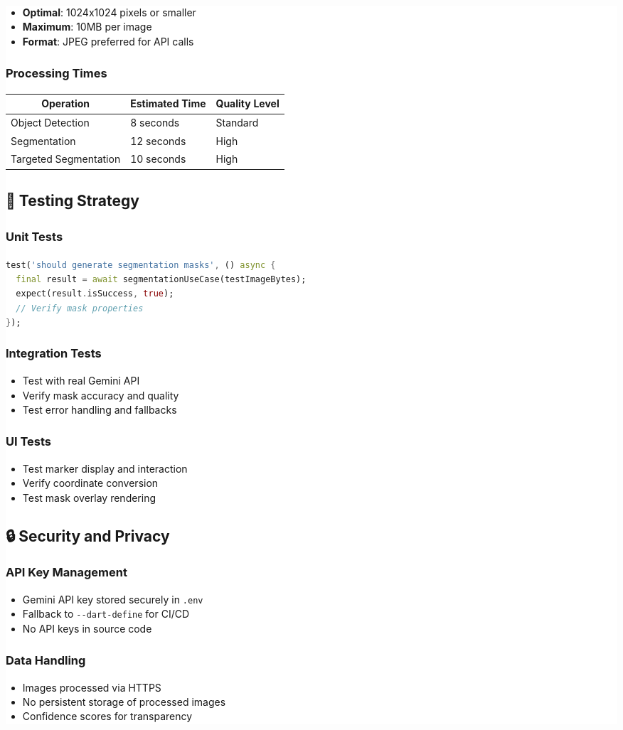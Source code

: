 - **Optimal**: 1024x1024 pixels or smaller
- **Maximum**: 10MB per image
- **Format**: JPEG preferred for API calls

### Processing Times

| Operation | Estimated Time | Quality Level |
|-----------|---------------|---------------|
| Object Detection | 8 seconds | Standard |
| Segmentation | 12 seconds | High |
| Targeted Segmentation | 10 seconds | High |

## 🧪 Testing Strategy

### Unit Tests

```dart
test('should generate segmentation masks', () async {
  final result = await segmentationUseCase(testImageBytes);
  expect(result.isSuccess, true);
  // Verify mask properties
});
```

### Integration Tests

- Test with real Gemini API
- Verify mask accuracy and quality
- Test error handling and fallbacks

### UI Tests

- Test marker display and interaction
- Verify coordinate conversion
- Test mask overlay rendering

## 🔒 Security and Privacy

### API Key Management

- Gemini API key stored securely in `.env`
- Fallback to `--dart-define` for CI/CD
- No API keys in source code

### Data Handling

- Images processed via HTTPS
- No persistent storage of processed images
- Confidence scores for transparency
